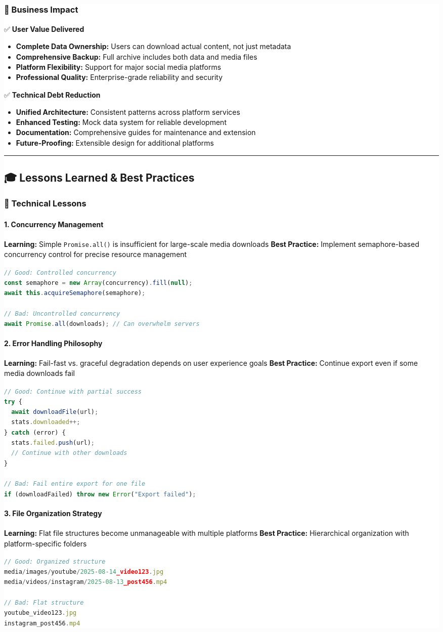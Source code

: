 ### **🚀 Business Impact**

✅ **User Value Delivered**
- **Complete Data Ownership:** Users can download actual content, not just metadata
- **Comprehensive Backup:** Full archive includes both data and media files
- **Platform Flexibility:** Support for major social media platforms
- **Professional Quality:** Enterprise-grade reliability and security

✅ **Technical Debt Reduction**
- **Unified Architecture:** Consistent patterns across platform services
- **Enhanced Testing:** Mock data system for reliable development
- **Documentation:** Comprehensive guides for maintenance and extension
- **Future-Proofing:** Extensible design for additional platforms

---

## 🎓 **Lessons Learned & Best Practices**

### **🔧 Technical Lessons**

#### **1. Concurrency Management**
**Learning:** Simple `Promise.all()` is insufficient for large-scale media downloads
**Best Practice:** Implement semaphore-based concurrency control for precise resource management
```typescript
// Good: Controlled concurrency
const semaphore = new Array(concurrency).fill(null);
await this.acquireSemaphore(semaphore);

// Bad: Uncontrolled concurrency  
await Promise.all(downloads); // Can overwhelm servers
```

#### **2. Error Handling Philosophy**
**Learning:** Fail-fast vs. graceful degradation depends on user experience goals
**Best Practice:** Continue export even if some media downloads fail
```typescript
// Good: Continue with partial success
try {
  await downloadFile(url);
  stats.downloaded++;
} catch (error) {
  stats.failed.push(url);
  // Continue with other downloads
}

// Bad: Fail entire export for one file
if (downloadFailed) throw new Error("Export failed");
```

#### **3. File Organization Strategy**
**Learning:** Flat file structures become unmanageable with multiple platforms
**Best Practice:** Hierarchical organization with platform-specific folders
```typescript
// Good: Organized structure
media/images/youtube/2025-08-14_video123.jpg
media/videos/instagram/2025-08-13_post456.mp4

// Bad: Flat structure
youtube_video123.jpg
instagram_post456.mp4
```
